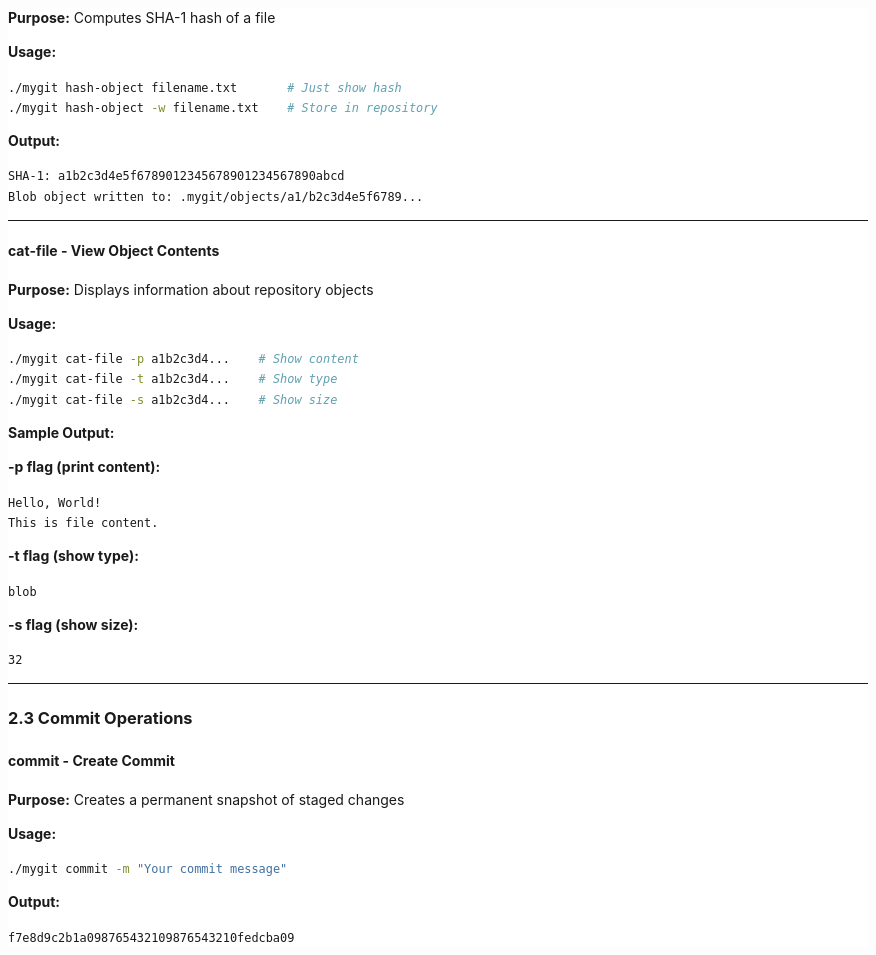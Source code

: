 **Purpose:** Computes SHA-1 hash of a file

**Usage:**
```bash
./mygit hash-object filename.txt       # Just show hash
./mygit hash-object -w filename.txt    # Store in repository
```

**Output:**
```
SHA-1: a1b2c3d4e5f6789012345678901234567890abcd
Blob object written to: .mygit/objects/a1/b2c3d4e5f6789...
```

---

#### **cat-file - View Object Contents**

**Purpose:** Displays information about repository objects

**Usage:**
```bash
./mygit cat-file -p a1b2c3d4...    # Show content
./mygit cat-file -t a1b2c3d4...    # Show type
./mygit cat-file -s a1b2c3d4...    # Show size
```

**Sample Output:**

**-p flag (print content):**
```
Hello, World!
This is file content.
```

**-t flag (show type):**
```
blob
```

**-s flag (show size):**
```
32
```

---

### 2.3 Commit Operations

#### **commit - Create Commit**

**Purpose:** Creates a permanent snapshot of staged changes

**Usage:**
```bash
./mygit commit -m "Your commit message"
```

**Output:**
```
f7e8d9c2b1a098765432109876543210fedcba09
```
